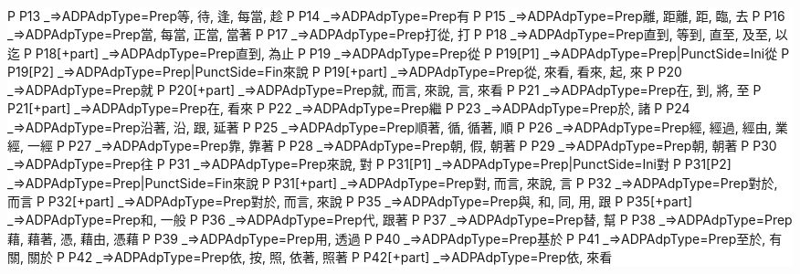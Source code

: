   <tr style="background:lightgray"><td>P P13 _</td><td>=&gt;</td><td>ADP</td><td>AdpType=Prep</td><td>等, 待, 逢, 每當, 趁</td></tr>
  <tr><td>P P14 _</td><td>=&gt;</td><td>ADP</td><td>AdpType=Prep</td><td>有</td></tr>
  <tr style="background:lightgray"><td>P P15 _</td><td>=&gt;</td><td>ADP</td><td>AdpType=Prep</td><td>離, 距離, 距, 臨, 去</td></tr>
  <tr><td>P P16 _</td><td>=&gt;</td><td>ADP</td><td>AdpType=Prep</td><td>當, 每當, 正當, 當著</td></tr>
  <tr style="background:lightgray"><td>P P17 _</td><td>=&gt;</td><td>ADP</td><td>AdpType=Prep</td><td>打從, 打</td></tr>
  <tr><td>P P18 _</td><td>=&gt;</td><td>ADP</td><td>AdpType=Prep</td><td>直到, 等到, 直至, 及至, 以迄</td></tr>
  <tr style="background:lightgray"><td>P P18[+part] _</td><td>=&gt;</td><td>ADP</td><td>AdpType=Prep</td><td>直到, 為止</td></tr>
  <tr><td>P P19 _</td><td>=&gt;</td><td>ADP</td><td>AdpType=Prep</td><td>從</td></tr>
  <tr style="background:lightgray"><td>P P19[P1] _</td><td>=&gt;</td><td>ADP</td><td>AdpType=Prep|PunctSide=Ini</td><td>從</td></tr>
  <tr><td>P P19[P2] _</td><td>=&gt;</td><td>ADP</td><td>AdpType=Prep|PunctSide=Fin</td><td>來說</td></tr>
  <tr style="background:lightgray"><td>P P19[+part] _</td><td>=&gt;</td><td>ADP</td><td>AdpType=Prep</td><td>從, 來看, 看來, 起, 來</td></tr>
  <tr><td>P P20 _</td><td>=&gt;</td><td>ADP</td><td>AdpType=Prep</td><td>就</td></tr>
  <tr style="background:lightgray"><td>P P20[+part] _</td><td>=&gt;</td><td>ADP</td><td>AdpType=Prep</td><td>就, 而言, 來說, 言, 來看</td></tr>
  <tr><td>P P21 _</td><td>=&gt;</td><td>ADP</td><td>AdpType=Prep</td><td>在, 到, 將, 至</td></tr>
  <tr style="background:lightgray"><td>P P21[+part] _</td><td>=&gt;</td><td>ADP</td><td>AdpType=Prep</td><td>在, 看來</td></tr>
  <tr><td>P P22 _</td><td>=&gt;</td><td>ADP</td><td>AdpType=Prep</td><td>繼</td></tr>
  <tr style="background:lightgray"><td>P P23 _</td><td>=&gt;</td><td>ADP</td><td>AdpType=Prep</td><td>於, 諸</td></tr>
  <tr><td>P P24 _</td><td>=&gt;</td><td>ADP</td><td>AdpType=Prep</td><td>沿著, 沿, 跟, 延著</td></tr>
  <tr style="background:lightgray"><td>P P25 _</td><td>=&gt;</td><td>ADP</td><td>AdpType=Prep</td><td>順著, 循, 循著, 順</td></tr>
  <tr><td>P P26 _</td><td>=&gt;</td><td>ADP</td><td>AdpType=Prep</td><td>經, 經過, 經由, 業經, 一經</td></tr>
  <tr style="background:lightgray"><td>P P27 _</td><td>=&gt;</td><td>ADP</td><td>AdpType=Prep</td><td>靠, 靠著</td></tr>
  <tr><td>P P28 _</td><td>=&gt;</td><td>ADP</td><td>AdpType=Prep</td><td>朝, 假, 朝著</td></tr>
  <tr style="background:lightgray"><td>P P29 _</td><td>=&gt;</td><td>ADP</td><td>AdpType=Prep</td><td>朝, 朝著</td></tr>
  <tr><td>P P30 _</td><td>=&gt;</td><td>ADP</td><td>AdpType=Prep</td><td>往</td></tr>
  <tr style="background:lightgray"><td>P P31 _</td><td>=&gt;</td><td>ADP</td><td>AdpType=Prep</td><td>來說, 對</td></tr>
  <tr><td>P P31[P1] _</td><td>=&gt;</td><td>ADP</td><td>AdpType=Prep|PunctSide=Ini</td><td>對</td></tr>
  <tr style="background:lightgray"><td>P P31[P2] _</td><td>=&gt;</td><td>ADP</td><td>AdpType=Prep|PunctSide=Fin</td><td>來說</td></tr>
  <tr><td>P P31[+part] _</td><td>=&gt;</td><td>ADP</td><td>AdpType=Prep</td><td>對, 而言, 來說, 言</td></tr>
  <tr style="background:lightgray"><td>P P32 _</td><td>=&gt;</td><td>ADP</td><td>AdpType=Prep</td><td>對於, 而言</td></tr>
  <tr><td>P P32[+part] _</td><td>=&gt;</td><td>ADP</td><td>AdpType=Prep</td><td>對於, 而言, 來說</td></tr>
  <tr style="background:lightgray"><td>P P35 _</td><td>=&gt;</td><td>ADP</td><td>AdpType=Prep</td><td>與, 和, 同, 用, 跟</td></tr>
  <tr><td>P P35[+part] _</td><td>=&gt;</td><td>ADP</td><td>AdpType=Prep</td><td>和, 一般</td></tr>
  <tr style="background:lightgray"><td>P P36 _</td><td>=&gt;</td><td>ADP</td><td>AdpType=Prep</td><td>代, 跟著</td></tr>
  <tr><td>P P37 _</td><td>=&gt;</td><td>ADP</td><td>AdpType=Prep</td><td>替, 幫</td></tr>
  <tr style="background:lightgray"><td>P P38 _</td><td>=&gt;</td><td>ADP</td><td>AdpType=Prep</td><td>藉, 藉著, 憑, 藉由, 憑藉</td></tr>
  <tr><td>P P39 _</td><td>=&gt;</td><td>ADP</td><td>AdpType=Prep</td><td>用, 透過</td></tr>
  <tr style="background:lightgray"><td>P P40 _</td><td>=&gt;</td><td>ADP</td><td>AdpType=Prep</td><td>基於</td></tr>
  <tr><td>P P41 _</td><td>=&gt;</td><td>ADP</td><td>AdpType=Prep</td><td>至於, 有關, 關於</td></tr>
  <tr style="background:lightgray"><td>P P42 _</td><td>=&gt;</td><td>ADP</td><td>AdpType=Prep</td><td>依, 按, 照, 依著, 照著</td></tr>
  <tr><td>P P42[+part] _</td><td>=&gt;</td><td>ADP</td><td>AdpType=Prep</td><td>依, 來看</td></tr>